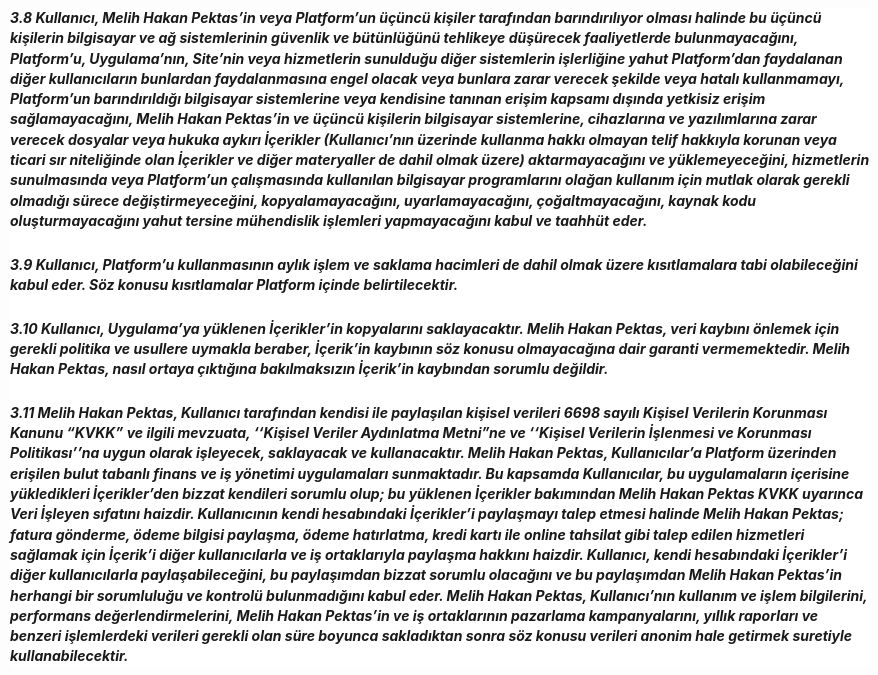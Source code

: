 ##### 3.8 Kullanıcı, Melih Hakan Pektas’in veya Platform’un üçüncü kişiler tarafından barındırılıyor olması halinde bu üçüncü kişilerin bilgisayar ve ağ sistemlerinin güvenlik ve bütünlüğünü tehlikeye düşürecek faaliyetlerde bulunmayacağını, Platform’u, Uygulama’nın, Site’nin veya hizmetlerin sunulduğu diğer sistemlerin işlerliğine yahut Platform’dan faydalanan diğer kullanıcıların bunlardan faydalanmasına engel olacak veya bunlara zarar verecek şekilde veya hatalı kullanmamayı, Platform’un barındırıldığı bilgisayar sistemlerine veya kendisine tanınan erişim kapsamı dışında yetkisiz erişim sağlamayacağını, Melih Hakan Pektas’in ve üçüncü kişilerin bilgisayar sistemlerine, cihazlarına ve yazılımlarına zarar verecek dosyalar veya hukuka aykırı İçerikler (Kullanıcı’nın üzerinde kullanma hakkı olmayan telif hakkıyla korunan veya ticari sır niteliğinde olan İçerikler ve diğer materyaller de dahil olmak üzere) aktarmayacağını ve yüklemeyeceğini, hizmetlerin sunulmasında veya Platform’un çalışmasında kullanılan bilgisayar programlarını olağan kullanım için mutlak olarak gerekli olmadığı sürece değiştirmeyeceğini, kopyalamayacağını, uyarlamayacağını, çoğaltmayacağını, kaynak kodu oluşturmayacağını yahut tersine mühendislik işlemleri yapmayacağını kabul ve taahhüt eder.
##### 3.9 Kullanıcı, Platform’u kullanmasının aylık işlem ve saklama hacimleri de dahil olmak üzere kısıtlamalara tabi olabileceğini kabul eder. Söz konusu kısıtlamalar Platform içinde belirtilecektir.
##### 3.10 Kullanıcı, Uygulama’ya yüklenen İçerikler’in kopyalarını saklayacaktır. Melih Hakan Pektas, veri kaybını önlemek için gerekli politika ve usullere uymakla beraber, İçerik’in kaybının söz konusu olmayacağına dair garanti vermemektedir. Melih Hakan Pektas, nasıl ortaya çıktığına bakılmaksızın İçerik’in kaybından sorumlu değildir.
##### 3.11 Melih Hakan Pektas, Kullanıcı tarafından kendisi ile paylaşılan kişisel verileri 6698 sayılı Kişisel Verilerin Korunması Kanunu “KVKK” ve ilgili mevzuata, ‘‘Kişisel Veriler Aydınlatma Metni”ne ve ‘‘Kişisel Verilerin İşlenmesi ve Korunması Politikası’’na uygun olarak işleyecek, saklayacak ve kullanacaktır. Melih Hakan Pektas, Kullanıcılar’a Platform üzerinden erişilen bulut tabanlı finans ve iş yönetimi uygulamaları sunmaktadır. Bu kapsamda Kullanıcılar, bu uygulamaların içerisine yükledikleri İçerikler’den bizzat kendileri sorumlu olup; bu yüklenen İçerikler bakımından Melih Hakan Pektas KVKK uyarınca Veri İşleyen sıfatını haizdir. Kullanıcının kendi hesabındaki İçerikler’i paylaşmayı talep etmesi halinde Melih Hakan Pektas; fatura gönderme, ödeme bilgisi paylaşma, ödeme hatırlatma, kredi kartı ile online tahsilat gibi talep edilen hizmetleri sağlamak için İçerik’i diğer kullanıcılarla ve iş ortaklarıyla paylaşma hakkını haizdir. Kullanıcı, kendi hesabındaki İçerikler’i diğer kullanıcılarla paylaşabileceğini, bu paylaşımdan bizzat sorumlu olacağını ve bu paylaşımdan Melih Hakan Pektas’in herhangi bir sorumluluğu ve kontrolü bulunmadığını kabul eder. Melih Hakan Pektas, Kullanıcı’nın kullanım ve işlem bilgilerini, performans değerlendirmelerini, Melih Hakan Pektas’in ve iş ortaklarının pazarlama kampanyalarını, yıllık raporları ve benzeri işlemlerdeki verileri gerekli olan süre boyunca sakladıktan sonra söz konusu verileri anonim hale getirmek suretiyle kullanabilecektir.